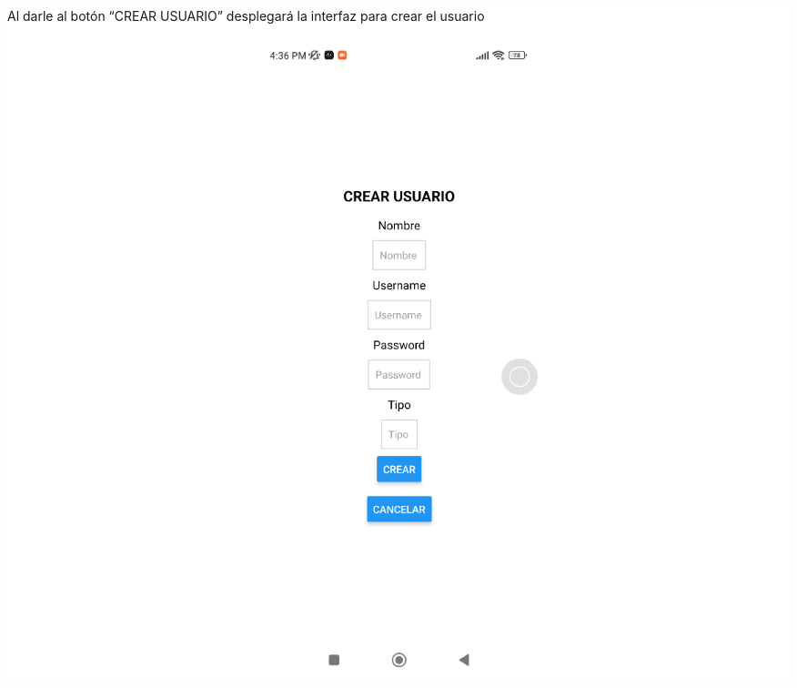<p align="justify">
    Al darle al botón “CREAR USUARIO” desplegará la interfaz para crear el usuario
</p>

<p align="center">
  <img src="README-images\crearusuario.png" width="350" height="700" alt="StepLast">
</p>
